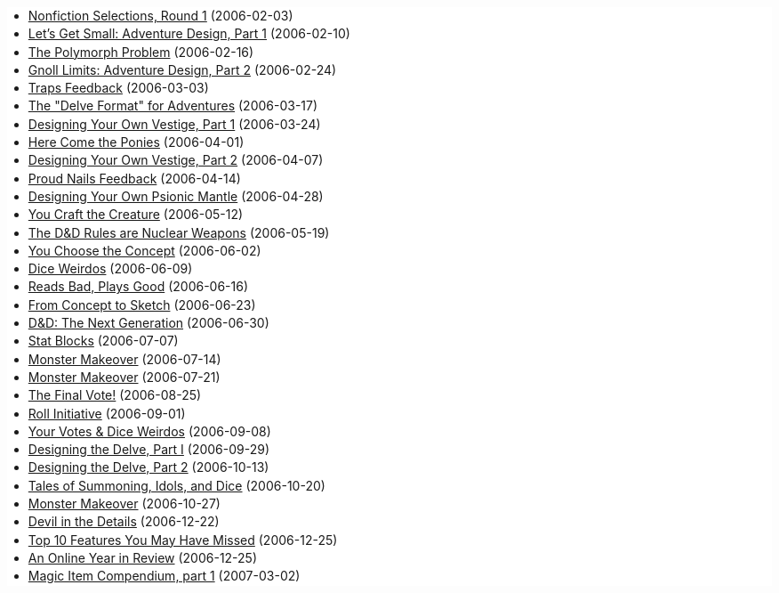 - [Nonfiction Selections, Round 1](https://web.archive.org/web/2016/http://archive.wizards.com/default.asp?x=dnd/dd/20060203a) (2006-02-03)
- [Let’s Get Small: Adventure Design, Part 1](https://web.archive.org/web/2016/http://archive.wizards.com/default.asp?x=dnd/dd/20060210a) (2006-02-10)
- [The Polymorph Problem](https://web.archive.org/web/2016/http://archive.wizards.com/default.asp?x=dnd/dd/20060216a) (2006-02-16)
- [Gnoll Limits: Adventure Design, Part 2](https://web.archive.org/web/2016/http://archive.wizards.com/default.asp?x=dnd/dd/20060223a) (2006-02-24)
- [Traps Feedback](https://web.archive.org/web/2016/http://archive.wizards.com/default.asp?x=dnd/dd/20060302a) (2006-03-03)
- [The "Delve Format" for Adventures](https://web.archive.org/web/2016/http://archive.wizards.com/default.asp?x=dnd/dd/20060317a) (2006-03-17)
- [Designing Your Own Vestige, Part 1](https://web.archive.org/web/2016/http://archive.wizards.com/default.asp?x=dnd/dd/20060324a) (2006-03-24)
- [Here Come the Ponies](https://web.archive.org/web/2016/http://archive.wizards.com/default.asp?x=dnd/dd/20060401a) (2006-04-01)
- [Designing Your Own Vestige, Part 2](https://web.archive.org/web/2016/http://archive.wizards.com/default.asp?x=dnd/dd/20060407a) (2006-04-07)
- [Proud Nails Feedback](https://web.archive.org/web/2016/http://archive.wizards.com/default.asp?x=dnd/dd/20060414a) (2006-04-14)
- [Designing Your Own Psionic Mantle](https://web.archive.org/web/2016/http://archive.wizards.com/default.asp?x=dnd/dd/20060428a) (2006-04-28)
- [You Craft the Creature](https://web.archive.org/web/2016/http://archive.wizards.com/default.asp?x=dnd/dd/20060512a) (2006-05-12)
- [The D&D Rules are Nuclear Weapons](https://web.archive.org/web/2016/http://archive.wizards.com/default.asp?x=dnd/dd/20060519a) (2006-05-19)
- [You Choose the Concept](https://web.archive.org/web/2016/http://archive.wizards.com/default.asp?x=dnd/dd/20060602a) (2006-06-02)
- [Dice Weirdos](https://web.archive.org/web/2016/http://archive.wizards.com/default.asp?x=dnd/dd/20060609a) (2006-06-09)
- [Reads Bad, Plays Good](https://web.archive.org/web/2016/http://archive.wizards.com/default.asp?x=dnd/dd/20060616a) (2006-06-16)
- [From Concept to Sketch](https://web.archive.org/web/2016/http://archive.wizards.com/default.asp?x=dnd/dd/20060623a) (2006-06-23)
- [D&D: The Next Generation](https://web.archive.org/web/2016/http://archive.wizards.com/default.asp?x=dnd/dd/20060630a) (2006-06-30)
- [Stat Blocks](https://web.archive.org/web/2016/http://archive.wizards.com/default.asp?x=dnd/dd/20060707a) (2006-07-07)
- [Monster Makeover](https://web.archive.org/web/2016/http://archive.wizards.com/default.asp?x=dnd/dd/20060714a) (2006-07-14)
- [Monster Makeover](https://web.archive.org/web/2016/http://archive.wizards.com/default.asp?x=dnd/dd/20060721a) (2006-07-21)
- [The Final Vote!](https://web.archive.org/web/2016/http://archive.wizards.com/default.asp?x=dnd/dd/20060825a) (2006-08-25)
- [Roll Initiative](https://web.archive.org/web/2016/http://archive.wizards.com/default.asp?x=dnd/dd/20060901a) (2006-09-01)
- [Your Votes & Dice Weirdos](https://web.archive.org/web/2016/http://archive.wizards.com/default.asp?x=dnd/dd/20060908a) (2006-09-08)
- [Designing the Delve, Part I](https://web.archive.org/web/2016/http://archive.wizards.com/default.asp?x=dnd/dd/20060929a) (2006-09-29)
- [Designing the Delve, Part 2](https://web.archive.org/web/2016/http://archive.wizards.com/default.asp?x=dnd/dd/20061013a) (2006-10-13)
- [Tales of Summoning, Idols, and Dice](https://web.archive.org/web/2016/http://archive.wizards.com/default.asp?x=dnd/dd/20061020a) (2006-10-20)
- [Monster Makeover](https://web.archive.org/web/2016/http://archive.wizards.com/default.asp?x=dnd/dd/20061028a) (2006-10-27)
- [Devil in the Details](https://web.archive.org/web/2016/http://archive.wizards.com/default.asp?x=dnd/dd/20061208a) (2006-12-22)
- [Top 10 Features You May Have Missed](https://web.archive.org/web/2016/http://archive.wizards.com/default.asp?x=dnd/dd/20061225b) (2006-12-25)
- [An Online Year in Review](https://web.archive.org/web/2016/http://archive.wizards.com/default.asp?x=dnd/dd/20061225a) (2006-12-25)
- [Magic Item Compendium, part 1](https://web.archive.org/web/2016/http://archive.wizards.com/default.asp?x=dnd/dd/20070302a) (2007-03-02)